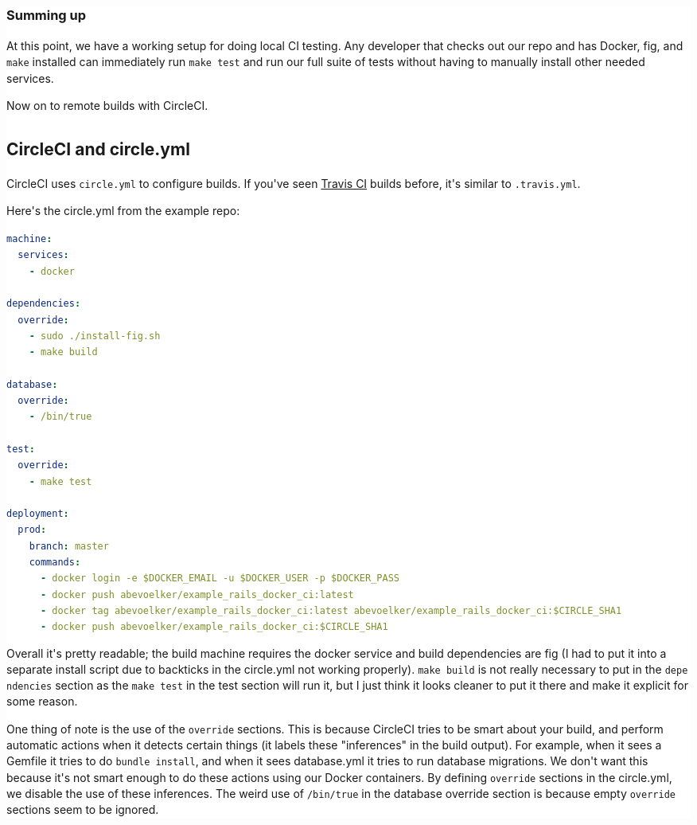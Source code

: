 ### Summing up

At this point, we have a working setup for doing local CI testing.  Any developer that checks out our repo and has Docker, fig, and `make` installed can immediately run `make test` and run our full suite of tests without having to manually install other needed services.

Now on to remote builds with CircleCI.

## CircleCI and circle.yml

CircleCI uses `circle.yml` to configure builds.  If you've seen [Travis CI][travis-ci] builds before, it's similar to `.travis.yml`.

Here's the circle.yml from the example repo:

```yaml
machine:
  services:
    - docker

dependencies:
  override:
    - sudo ./install-fig.sh
    - make build

database:
  override:
    - /bin/true

test:
  override:
    - make test

deployment:
  prod:
    branch: master
    commands:
      - docker login -e $DOCKER_EMAIL -u $DOCKER_USER -p $DOCKER_PASS
      - docker push abevoelker/example_rails_docker_ci:latest
      - docker tag abevoelker/example_rails_docker_ci:latest abevoelker/example_rails_docker_ci:$CIRCLE_SHA1
      - docker push abevoelker/example_rails_docker_ci:$CIRCLE_SHA1

```

Overall it's pretty readable; the build machine requires the docker service and build dependencies are fig (I had to put it into a separate install script due to backticks in the circle.yml not working properly).  `make build` is not really necessary to put in the `dependencies` section as the `make test` in the test section will run it, but I just think it looks cleaner to put it there and make it explicit for some reason.

One thing of note is the use of the `override` sections.  This is because CircleCI tries to be smart about your build, and perform automatic actions when it detects certain things (it labels these "inferences" in the build output).  For example, when it sees a Gemfile it tries to do `bundle install`, and when it sees database.yml it tries to run database migrations.  We don't want this because it's not smart enough to do these actions using our Docker containers.  By defining `override` sections in the circle.yml, we disable the use of these inferences.  The weird use of `/bin/true` in the database override section is because empty `override` sections seem to be ignored.


[rails-development-docker]:   /rails-development-using-docker-and-vagrant
[fig]:                        http://www.fig.sh/
[make]:                       http://www.gnu.org/software/make/
[circleci]:                   https://circleci.com/
[example-repo]:               https://github.com/abevoelker/example_rails_docker_ci
[docker-install]:             https://docs.docker.com/installation/
[fig-install]:                http://www.fig.sh/install.html
[makefile-rules]:             http://en.wikipedia.org/wiki/Makefile#Rules
[docker-links-env-variables]: https://docs.docker.com/userguide/dockerlinks/#environment-variables
[docker-entrypoint]:          https://docs.docker.com/reference/builder/#entrypoint
[travis-ci]:                  https://travis-ci.org/
[circle-ci-free]:             http://blog.circleci.com/continuous-integration-and-deployment-on-circleci-just-got-better-now-its-free/
[tutum]:                      https://www.tutum.co/
[tutum-images]:               https://registry.hub.docker.com/repos/tutum/
[tutum-open-source-images]:   https://github.com/tutumcloud?page=1&query=tutum-docker
[docker-registry]:            https://github.com/docker/docker-registry
[example-circle-yml]:         https://github.com/circleci/docker-hello-google/blob/master/circle.yml
[makefile-inspiration]:       https://github.com/modcloth/modcloth-docker-layers/blob/master/meta.mk